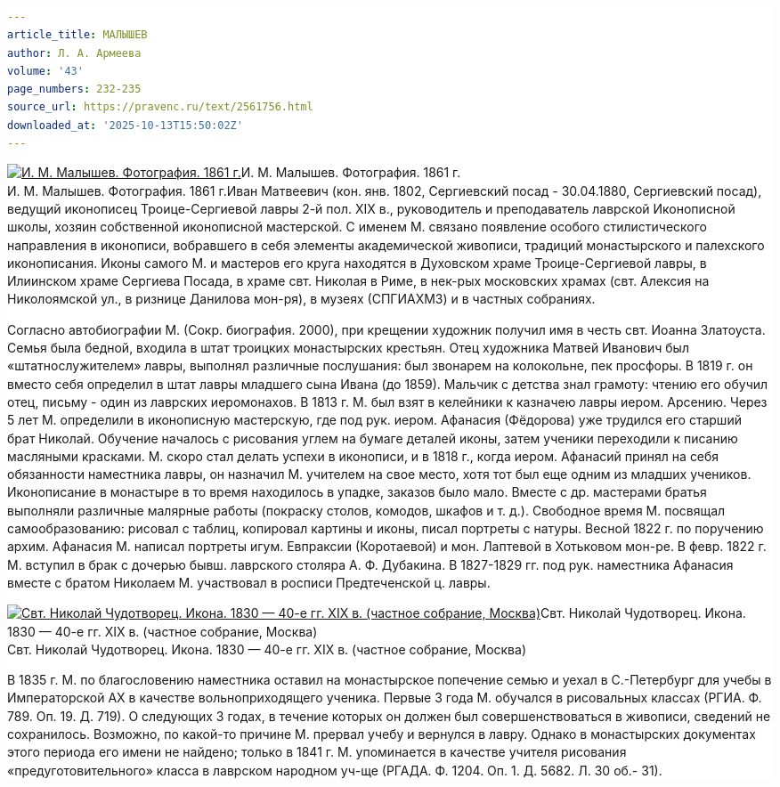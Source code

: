 ```yaml
---
article_title: МАЛЫШЕВ
author: Л. А. Армеева
volume: '43'
page_numbers: 232-235
source_url: https://pravenc.ru/text/2561756.html
downloaded_at: '2025-10-13T15:50:02Z'
---
```


[![И. М. Малышев. Фотография. 1861 г.](https://pravenc.ru/data/2020/06/21/1236348899/i200.jpg "Кликните для увеличения картинки")](https://pravenc.ru/data/2020/06/21/1236348899/i400.jpg)И. М. Малышев. Фотография. 1861 г.  
И. М. Малышев. Фотография. 1861 г.Иван Матвеевич (кон. янв. 1802, Сергиевский посад - 30.04.1880, Сергиевский посад), ведущий иконописец Троице-Сергиевой лавры 2-й пол. XIX в., руководитель и преподаватель лаврской Иконописной школы, хозяин собственной иконописной мастерской. С именем М. связано появление особого стилистического направления в иконописи, вобравшего в себя элементы академической живописи, традиций монастырского и палехского иконописания. Иконы самого М. и мастеров его круга находятся в Духовском храме Троице-Сергиевой лавры, в Илиинском храме Сергиева Посада, в храме свт. Николая в Риме, в нек-рых московских храмах (свт. Алексия на Николоямской ул., в ризнице Данилова мон-ря), в музеях (СПГИАХМЗ) и в частных собраниях.

Согласно автобиографии М. (Сокр. биография. 2000), при крещении художник получил имя в честь свт. Иоанна Златоуста. Семья была бедной, входила в штат троицких монастырских крестьян. Отец художника Матвей Иванович был «штатнослужителем» лавры, выполнял различные послушания: был звонарем на колокольне, пек просфоры. В 1819 г. он вместо себя определил в штат лавры младшего сына Ивана (до 1859). Мальчик с детства знал грамоту: чтению его обучил отец, письму - один из лаврских иеромонахов. В 1813 г. М. был взят в келейники к казначею лавры иером. Арсению. Через 5 лет М. определили в иконописную мастерскую, где под рук. иером. Афанасия (Фёдорова) уже трудился его старший брат Николай. Обучение началось с рисования углем на бумаге деталей иконы, затем ученики переходили к писанию масляными красками. М. скоро стал делать успехи в иконописи, и в 1818 г., когда иером. Афанасий принял на себя обязанности наместника лавры, он назначил М. учителем на свое место, хотя тот был еще одним из младших учеников. Иконописание в монастыре в то время находилось в упадке, заказов было мало. Вместе с др. мастерами братья выполняли различные малярные работы (покраску столов, комодов, шкафов и т. д.). Свободное время М. посвящал самообразованию: рисовал с таблиц, копировал картины и иконы, писал портреты с натуры. Весной 1822 г. по поручению архим. Афанасия М. написал портреты игум. Евпраксии (Коротаевой) и мон. Лаптевой в Хотьковом мон-ре. В февр. 1822 г. М. вступил в брак с дочерью бывш. лаврского столяра А. Ф. Дубакина. В 1827-1829 гг. под рук. наместника Афанасия вместе с братом Николаем М. участвовал в росписи Предтеченской ц. лавры.

[![Свт. Николай Чудотворец. Икона. 1830 — 40-е гг. XIX в. (частное собрание, Москва)](https://pravenc.ru/data/2020/06/21/1236348661/i200.jpg "Кликните для увеличения картинки")](https://pravenc.ru/data/2020/06/21/1236348661/i400.jpg)Свт. Николай Чудотворец. Икона. 1830 — 40-е гг. XIX в. (частное собрание, Москва)  
Свт. Николай Чудотворец. Икона. 1830 — 40-е гг. XIX в. (частное собрание, Москва)

В 1835 г. М. по благословению наместника оставил на монастырское попечение семью и уехал в С.-Петербург для учебы в Императорской АХ в качестве вольноприходящего ученика. Первые 3 года М. обучался в рисовальных классах (РГИА. Ф. 789. Оп. 19. Д. 719). О следующих 3 годах, в течение которых он должен был совершенствоваться в живописи, сведений не сохранилось. Возможно, по какой-то причине М. прервал учебу и вернулся в лавру. Однако в монастырских документах этого периода его имени не найдено; только в 1841 г. М. упоминается в качестве учителя рисования «предуготовительного» класса в лаврском народном уч-ще (РГАДА. Ф. 1204. Оп. 1. Д. 5682. Л. 30 об.- 31).
